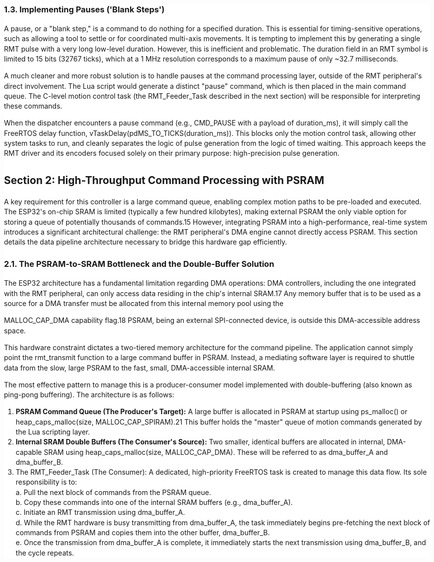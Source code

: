 ### **1.3. Implementing Pauses ('Blank Steps')**

A pause, or a "blank step," is a command to do nothing for a specified duration. This is essential for timing-sensitive operations, such as allowing a tool to settle or for coordinated multi-axis movements. It is tempting to implement this by generating a single RMT pulse with a very long low-level duration. However, this is inefficient and problematic. The duration field in an RMT symbol is limited to 15 bits (32767 ticks), which at a 1 MHz resolution corresponds to a maximum pause of only \~32.7 milliseconds.

A much cleaner and more robust solution is to handle pauses at the command processing layer, outside of the RMT peripheral's direct involvement. The Lua script would generate a distinct "pause" command, which is then placed in the main command queue. The C-level motion control task (the RMT\_Feeder\_Task described in the next section) will be responsible for interpreting these commands.

When the dispatcher encounters a pause command (e.g., CMD\_PAUSE with a payload of duration\_ms), it will simply call the FreeRTOS delay function, vTaskDelay(pdMS\_TO\_TICKS(duration\_ms)). This blocks only the motion control task, allowing other system tasks to run, and cleanly separates the logic of pulse generation from the logic of timed waiting. This approach keeps the RMT driver and its encoders focused solely on their primary purpose: high-precision pulse generation.

## **Section 2: High-Throughput Command Processing with PSRAM**

A key requirement for this controller is a large command queue, enabling complex motion paths to be pre-loaded and executed. The ESP32's on-chip SRAM is limited (typically a few hundred kilobytes), making external PSRAM the only viable option for storing a queue of potentially thousands of commands.15 However, integrating PSRAM into a high-performance, real-time system introduces a significant architectural challenge: the RMT peripheral's DMA engine cannot directly access PSRAM. This section details the data pipeline architecture necessary to bridge this hardware gap efficiently.

### **2.1. The PSRAM-to-SRAM Bottleneck and the Double-Buffer Solution**

The ESP32 architecture has a fundamental limitation regarding DMA operations: DMA controllers, including the one integrated with the RMT peripheral, can only access data residing in the chip's internal SRAM.17 Any memory buffer that is to be used as a source for a DMA transfer must be allocated from this internal memory pool using the

MALLOC\_CAP\_DMA capability flag.18 PSRAM, being an external SPI-connected device, is outside this DMA-accessible address space.

This hardware constraint dictates a two-tiered memory architecture for the command pipeline. The application cannot simply point the rmt\_transmit function to a large command buffer in PSRAM. Instead, a mediating software layer is required to shuttle data from the slow, large PSRAM to the fast, small, DMA-accessible internal SRAM.

The most effective pattern to manage this is a producer-consumer model implemented with double-buffering (also known as ping-pong buffering). The architecture is as follows:

1. **PSRAM Command Queue (The Producer's Target):** A large buffer is allocated in PSRAM at startup using ps\_malloc() or heap\_caps\_malloc(size, MALLOC\_CAP\_SPIRAM).21 This buffer holds the "master" queue of motion commands generated by the Lua scripting layer.  
2. **Internal SRAM Double Buffers (The Consumer's Source):** Two smaller, identical buffers are allocated in internal, DMA-capable SRAM using heap\_caps\_malloc(size, MALLOC\_CAP\_DMA). These will be referred to as dma\_buffer\_A and dma\_buffer\_B.  
3. The RMT\_Feeder\_Task (The Consumer): A dedicated, high-priority FreeRTOS task is created to manage this data flow. Its sole responsibility is to:  
   a. Pull the next block of commands from the PSRAM queue.  
   b. Copy these commands into one of the internal SRAM buffers (e.g., dma\_buffer\_A).  
   c. Initiate an RMT transmission using dma\_buffer\_A.  
   d. While the RMT hardware is busy transmitting from dma\_buffer\_A, the task immediately begins pre-fetching the next block of commands from PSRAM and copies them into the other buffer, dma\_buffer\_B.  
   e. Once the transmission from dma\_buffer\_A is complete, it immediately starts the next transmission using dma\_buffer\_B, and the cycle repeats.

